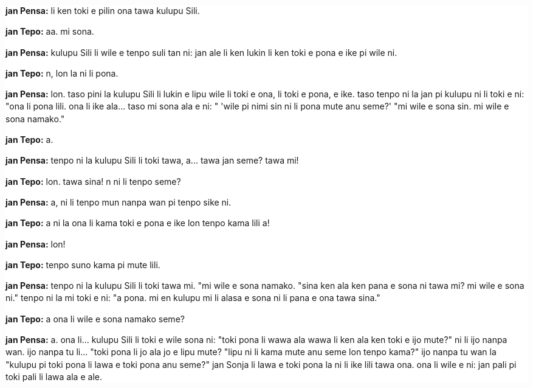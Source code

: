 **jan Pensa:** li ken toki e pilin ona
tawa kulupu Sili.

**jan Tepo:** aa. mi sona.

**jan Pensa:** kulupu Sili li wile
e tenpo suli tan ni:
jan ale li ken lukin li ken toki
e pona e ike pi wile ni.

**jan Tepo:** n, lon la ni li pona.

**jan Pensa:** lon.
taso pini la kulupu Sili li lukin
e lipu wile li toki e ona,
li toki e pona, e ike.
taso tenpo ni la jan
pi kulupu ni li toki e ni:
"ona li pona lili. ona li ike ala...
taso mi sona ala e ni:
" 'wile pi nimi sin ni
li pona mute anu seme?'
"mi wile e sona sin.
mi wile e sona namako."

**jan Tepo:** a.

**jan Pensa:** tenpo ni la kulupu Sili li toki tawa,
a... tawa jan seme?
tawa mi!

**jan Tepo:** lon. tawa sina!
n ni li tenpo seme?

**jan Pensa:** a, ni li tenpo mun nanpa
wan pi tenpo sike ni.

**jan Tepo:** a ni la ona li kama toki e pona
e ike lon tenpo kama lili a!

**jan Pensa:** lon!

**jan Tepo:** tenpo suno kama pi mute lili.

**jan Pensa:** tenpo ni la kulupu Sili
li toki tawa mi. "mi wile e sona namako.
"sina ken ala ken pana e sona ni tawa mi?
mi wile e sona ni."
tenpo ni la mi toki e ni:
"a pona. mi en kulupu mi li alasa
e sona ni li pana e ona tawa sina."

**jan Tepo:** a ona li wile e sona namako seme?

**jan Pensa:** a. ona li...
kulupu Sili li toki e wile sona ni:
"toki pona li wawa ala wawa
li ken ala ken toki e ijo mute?"
ni li ijo nanpa wan.
ijo nanpa tu li...
"toki pona li jo ala jo e lipu mute?
"lipu ni li kama mute anu
seme lon tenpo kama?"
ijo nanpa tu wan la
"kulupu pi toki pona
li lawa e toki pona anu seme?"
jan Sonja li lawa e toki pona la
ni li ike lili tawa ona.
ona li wile e ni: jan pali
pi toki pali li lawa ala e ale.